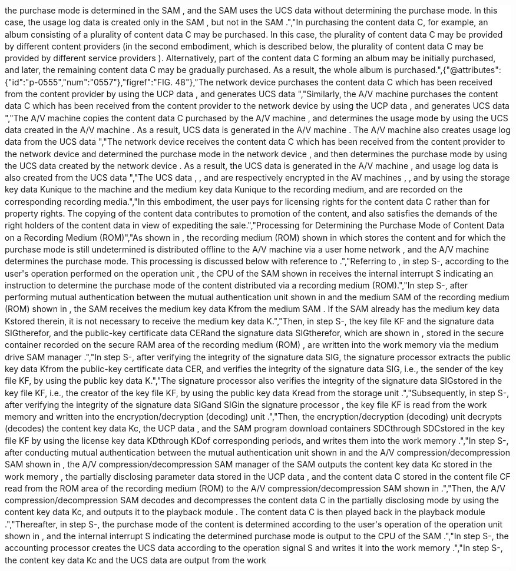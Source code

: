 the purchase mode is determined in the SAM , and the SAM uses the UCS data  without determining the purchase mode. In this case, the usage log data  is created only in the SAM , but not in the SAM .","In purchasing the content data C, for example, an album consisting of a plurality of content data C may be purchased. In this case, the plurality of content data C may be provided by different content providers  (in the second embodiment, which is described below, the plurality of content data C may be provided by different service providers ). Alternatively, part of the content data C forming an album may be initially purchased, and later, the remaining content data C may be gradually purchased. As a result, the whole album is purchased.",{"@attributes":{"id":"p-0555","num":"0557"},"figref":"FIG. 48"},"The network device purchases the content data C which has been received from the content provider  by using the UCP data , and generates UCS data ","Similarly, the A\/V machine purchases the content data C which has been received from the content provider  to the network device by using the UCP data , and generates UCS data ","The A\/V machine copies the content data C purchased by the A\/V machine , and determines the usage mode by using the UCS data created in the A\/V machine . As a result, UCS data is generated in the A\/V machine . The A\/V machine also creates usage log data from the UCS data ","The network device receives the content data C which has been received from the content provider  to the network device and determined the purchase mode in the network device , and then determines the purchase mode by using the UCS data  created by the network device . As a result, the UCS data is generated in the A\/V machine , and usage log data is also created from the UCS data ","The UCS data , , and are respectively encrypted in the AV machines , , and by using the storage key data Kunique to the machine and the medium key data Kunique to the recording medium, and are recorded on the corresponding recording media.","In this embodiment, the user pays for licensing rights for the content data C rather than for property rights. The copying of the content data contributes to promotion of the content, and also satisfies the demands of the right holders of the content data in view of expediting the sale.","Processing for Determining the Purchase Mode of Content Data on a Recording Medium (ROM)","As shown in , the recording medium (ROM) shown in  which stores the content and for which the purchase mode is still undetermined is distributed offline to the A\/V machine via a user home network , and the A\/V machine determines the purchase mode. This processing is discussed below with reference to .","Referring to , in step S-, according to the user's operation performed on the operation unit , the CPU  of the SAM shown in  receives the internal interrupt S indicating an instruction to determine the purchase mode of the content distributed via a recording medium (ROM).","In step S-, after performing mutual authentication between the mutual authentication unit  shown in  and the medium SAM  of the recording medium (ROM) shown in , the SAM receives the medium key data Kfrom the medium SAM . If the SAM already has the medium key data Kstored therein, it is not necessary to receive the medium key data K.","Then, in step S-, the key file KF and the signature data SIGtherefor, and the public-key certificate data CERand the signature data SIGtherefor, which are shown in , stored in the secure container  recorded on the secure RAM area  of the recording medium (ROM) , are written into the work memory  via the medium drive SAM manager .","In step S-, after verifying the integrity of the signature data SIG, the signature processor  extracts the public key data Kfrom the public-key certificate data CER, and verifies the integrity of the signature data SIG, i.e., the sender of the key file KF, by using the public key data K.","The signature processor  also verifies the integrity of the signature data SIGstored in the key file KF, i.e., the creator of the key file KF, by using the public key data Kread from the storage unit .","Subsequently, in step S-, after verifying the integrity of the signature data SIGand SIGin the signature processor , the key file KF is read from the work memory  and written into the encryption\/decryption (decoding) unit .","Then, the encryption\/decryption (decoding) unit  decrypts (decodes) the content key data Kc, the UCP data , and the SAM program download containers SDCthrough SDCstored in the key file KF by using the license key data KDthrough KDof corresponding periods, and writes them into the work memory .","In step S-, after conducting mutual authentication between the mutual authentication unit  shown in  and the A\/V compression\/decompression SAM  shown in , the A\/V compression\/decompression SAM manager  of the SAM outputs the content key data Kc stored in the work memory , the partially disclosing parameter data  stored in the UCP data , and the content data C stored in the content file CF read from the ROM area  of the recording medium (ROM) to the A\/V compression\/decompression SAM  shown in .","Then, the A\/V compression\/decompression SAM  decodes and decompresses the content data C in the partially disclosing mode by using the content key data Kc, and outputs it to the playback module . The content data C is then played back in the playback module .","Thereafter, in step S-, the purchase mode of the content is determined according to the user's operation of the operation unit  shown in , and the internal interrupt S indicating the determined purchase mode is output to the CPU  of the SAM .","In step S-, the accounting processor  creates the UCS data  according to the operation signal S and writes it into the work memory .","In step S-, the content key data Kc and the UCS data  are output from the work